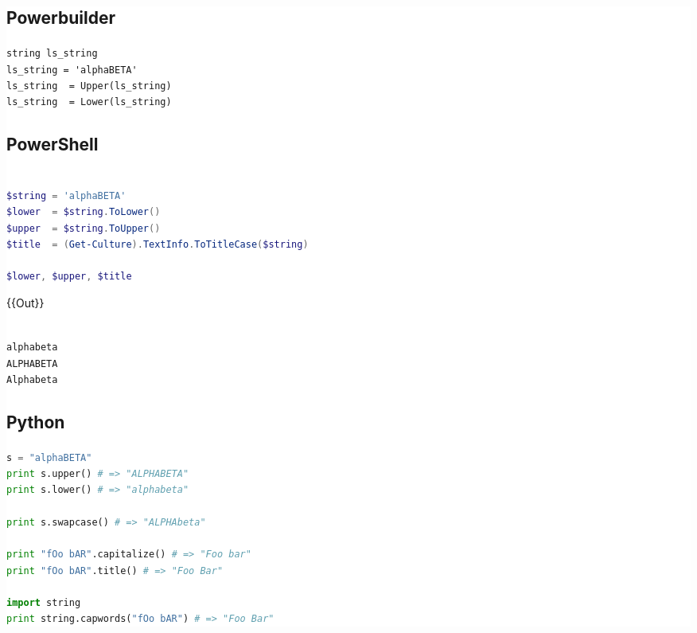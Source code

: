 

## Powerbuilder


```powerbuilder
string ls_string
ls_string = 'alphaBETA'
ls_string  = Upper(ls_string)
ls_string  = Lower(ls_string)
```



## PowerShell


```powershell

$string = 'alphaBETA'
$lower  = $string.ToLower()
$upper  = $string.ToUpper()
$title  = (Get-Culture).TextInfo.ToTitleCase($string)

$lower, $upper, $title

```

{{Out}}

```txt

alphabeta
ALPHABETA
Alphabeta

```



## Python


```python
s = "alphaBETA"
print s.upper() # => "ALPHABETA"
print s.lower() # => "alphabeta"

print s.swapcase() # => "ALPHAbeta"

print "fOo bAR".capitalize() # => "Foo bar"
print "fOo bAR".title() # => "Foo Bar"

import string
print string.capwords("fOo bAR") # => "Foo Bar"
```
